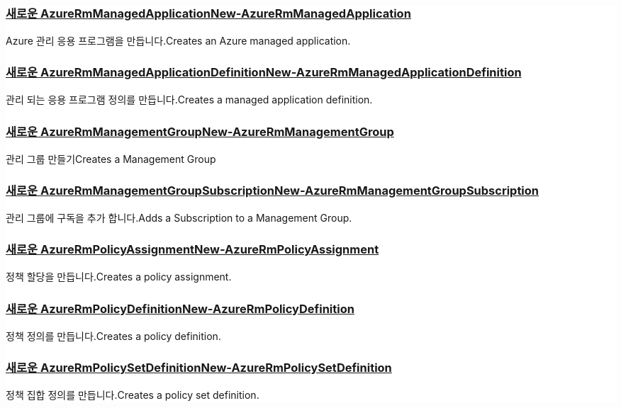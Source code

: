 ### [<span data-ttu-id="1fe15-181">새로운 AzureRmManagedApplication</span><span class="sxs-lookup"><span data-stu-id="1fe15-181">New-AzureRmManagedApplication</span></span>](New-AzureRmManagedApplication.md)
<span data-ttu-id="1fe15-182">Azure 관리 응용 프로그램을 만듭니다.</span><span class="sxs-lookup"><span data-stu-id="1fe15-182">Creates an Azure managed application.</span></span>

### [<span data-ttu-id="1fe15-183">새로운 AzureRmManagedApplicationDefinition</span><span class="sxs-lookup"><span data-stu-id="1fe15-183">New-AzureRmManagedApplicationDefinition</span></span>](New-AzureRmManagedApplicationDefinition.md)
<span data-ttu-id="1fe15-184">관리 되는 응용 프로그램 정의를 만듭니다.</span><span class="sxs-lookup"><span data-stu-id="1fe15-184">Creates a managed application definition.</span></span>

### [<span data-ttu-id="1fe15-185">새로운 AzureRmManagementGroup</span><span class="sxs-lookup"><span data-stu-id="1fe15-185">New-AzureRmManagementGroup</span></span>](New-AzureRmManagementGroup.md)
<span data-ttu-id="1fe15-186">관리 그룹 만들기</span><span class="sxs-lookup"><span data-stu-id="1fe15-186">Creates a Management Group</span></span>

### [<span data-ttu-id="1fe15-187">새로운 AzureRmManagementGroupSubscription</span><span class="sxs-lookup"><span data-stu-id="1fe15-187">New-AzureRmManagementGroupSubscription</span></span>](New-AzureRmManagementGroupSubscription.md)
<span data-ttu-id="1fe15-188">관리 그룹에 구독을 추가 합니다.</span><span class="sxs-lookup"><span data-stu-id="1fe15-188">Adds a Subscription to a Management Group.</span></span>

### [<span data-ttu-id="1fe15-189">새로운 AzureRmPolicyAssignment</span><span class="sxs-lookup"><span data-stu-id="1fe15-189">New-AzureRmPolicyAssignment</span></span>](New-AzureRmPolicyAssignment.md)
<span data-ttu-id="1fe15-190">정책 할당을 만듭니다.</span><span class="sxs-lookup"><span data-stu-id="1fe15-190">Creates a policy assignment.</span></span>

### [<span data-ttu-id="1fe15-191">새로운 AzureRmPolicyDefinition</span><span class="sxs-lookup"><span data-stu-id="1fe15-191">New-AzureRmPolicyDefinition</span></span>](New-AzureRmPolicyDefinition.md)
<span data-ttu-id="1fe15-192">정책 정의를 만듭니다.</span><span class="sxs-lookup"><span data-stu-id="1fe15-192">Creates a policy definition.</span></span>

### [<span data-ttu-id="1fe15-193">새로운 AzureRmPolicySetDefinition</span><span class="sxs-lookup"><span data-stu-id="1fe15-193">New-AzureRmPolicySetDefinition</span></span>](New-AzureRmPolicySetDefinition.md)
<span data-ttu-id="1fe15-194">정책 집합 정의를 만듭니다.</span><span class="sxs-lookup"><span data-stu-id="1fe15-194">Creates a policy set definition.</span></span>

